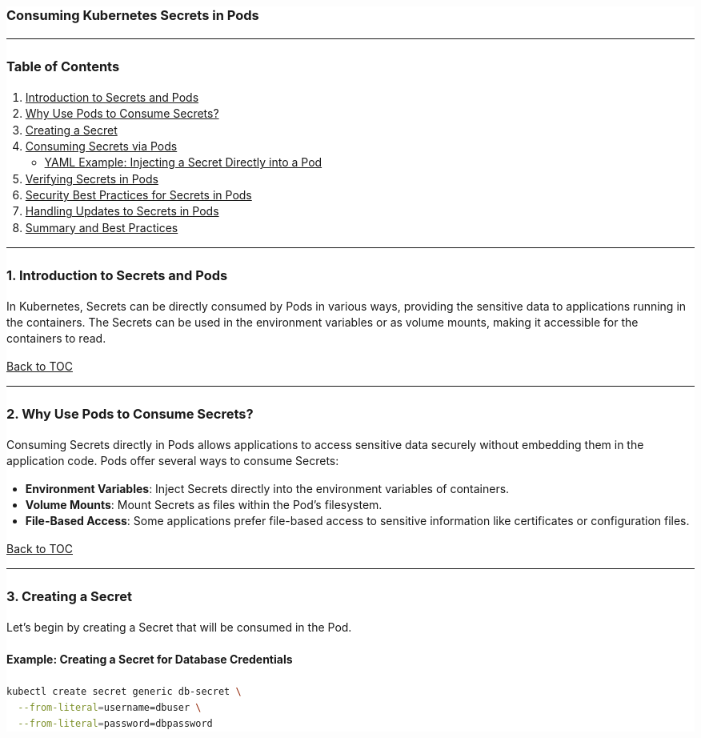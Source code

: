 ### **Consuming Kubernetes Secrets in Pods**

---

### **Table of Contents**

1. [Introduction to Secrets and Pods](#introduction)
2. [Why Use Pods to Consume Secrets?](#why-use-pods)
3. [Creating a Secret](#creating-secret)
4. [Consuming Secrets via Pods](#consuming-secrets-pods)
    - [YAML Example: Injecting a Secret Directly into a Pod](#yaml-example-secret-pod)
5. [Verifying Secrets in Pods](#verifying-secrets-pods)
6. [Security Best Practices for Secrets in Pods](#security-best-practices-pods)
7. [Handling Updates to Secrets in Pods](#handling-updates-pods)
8. [Summary and Best Practices](#summary)

---

### **1. Introduction to Secrets and Pods** <a name="introduction"></a>

In Kubernetes, Secrets can be directly consumed by Pods in various ways, providing the sensitive data to applications running in the containers. The Secrets can be used in the environment variables or as volume mounts, making it accessible for the containers to read.

[Back to TOC](#table-of-contents)

---

### **2. Why Use Pods to Consume Secrets?** <a name="why-use-pods"></a>

Consuming Secrets directly in Pods allows applications to access sensitive data securely without embedding them in the application code. Pods offer several ways to consume Secrets:
- **Environment Variables**: Inject Secrets directly into the environment variables of containers.
- **Volume Mounts**: Mount Secrets as files within the Pod’s filesystem.
- **File-Based Access**: Some applications prefer file-based access to sensitive information like certificates or configuration files.

[Back to TOC](#table-of-contents)

---

### **3. Creating a Secret** <a name="creating-secret"></a>

Let’s begin by creating a Secret that will be consumed in the Pod.

#### **Example: Creating a Secret for Database Credentials**

```bash
kubectl create secret generic db-secret \
  --from-literal=username=dbuser \
  --from-literal=password=dbpassword
```
